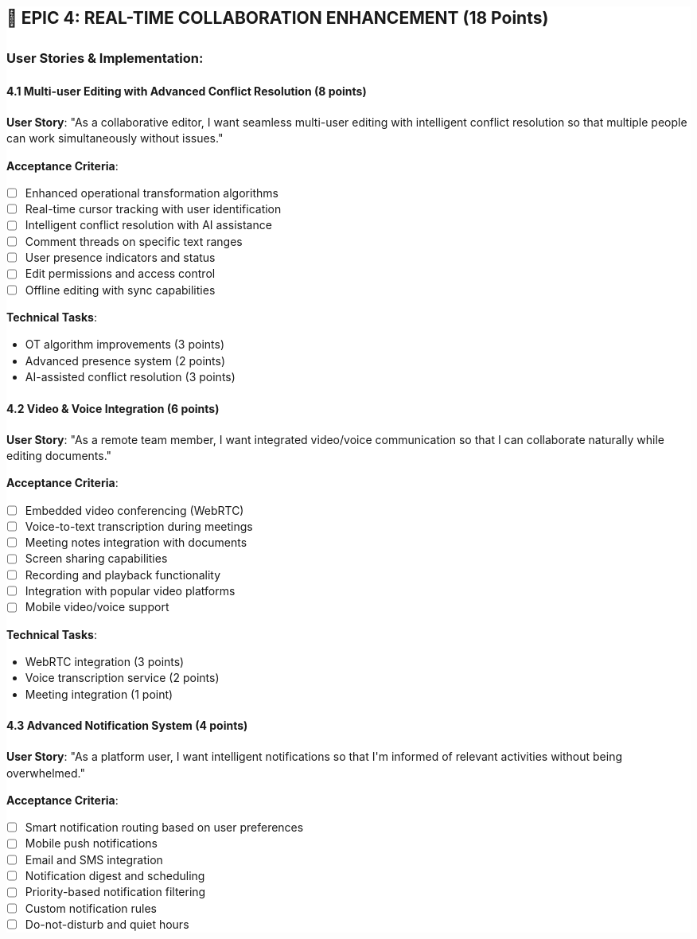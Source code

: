 
## 🎯 EPIC 4: REAL-TIME COLLABORATION ENHANCEMENT (18 Points)

### User Stories & Implementation:

#### 4.1 Multi-user Editing with Advanced Conflict Resolution (8 points)
**User Story**: "As a collaborative editor, I want seamless multi-user editing with intelligent conflict resolution so that multiple people can work simultaneously without issues."

**Acceptance Criteria**:
- [ ] Enhanced operational transformation algorithms
- [ ] Real-time cursor tracking with user identification
- [ ] Intelligent conflict resolution with AI assistance
- [ ] Comment threads on specific text ranges
- [ ] User presence indicators and status
- [ ] Edit permissions and access control
- [ ] Offline editing with sync capabilities

**Technical Tasks**:
- OT algorithm improvements (3 points)
- Advanced presence system (2 points)
- AI-assisted conflict resolution (3 points)

#### 4.2 Video & Voice Integration (6 points)
**User Story**: "As a remote team member, I want integrated video/voice communication so that I can collaborate naturally while editing documents."

**Acceptance Criteria**:
- [ ] Embedded video conferencing (WebRTC)
- [ ] Voice-to-text transcription during meetings
- [ ] Meeting notes integration with documents
- [ ] Screen sharing capabilities
- [ ] Recording and playback functionality
- [ ] Integration with popular video platforms
- [ ] Mobile video/voice support

**Technical Tasks**:
- WebRTC integration (3 points)
- Voice transcription service (2 points)
- Meeting integration (1 point)

#### 4.3 Advanced Notification System (4 points)
**User Story**: "As a platform user, I want intelligent notifications so that I'm informed of relevant activities without being overwhelmed."

**Acceptance Criteria**:
- [ ] Smart notification routing based on user preferences
- [ ] Mobile push notifications
- [ ] Email and SMS integration
- [ ] Notification digest and scheduling
- [ ] Priority-based notification filtering
- [ ] Custom notification rules
- [ ] Do-not-disturb and quiet hours
